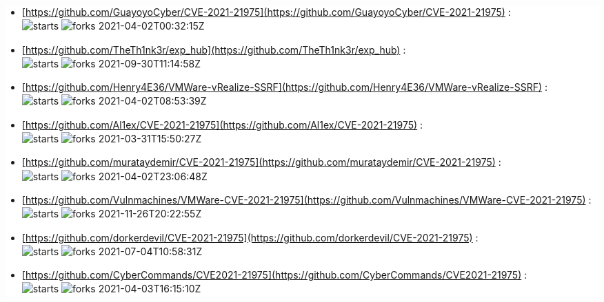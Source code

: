 - [https://github.com/GuayoyoCyber/CVE-2021-21975](https://github.com/GuayoyoCyber/CVE-2021-21975) :  
![starts](https://img.shields.io/github/stars/GuayoyoCyber/CVE-2021-21975.svg) 
![forks](https://img.shields.io/github/forks/GuayoyoCyber/CVE-2021-21975.svg) 
2021-04-02T00:32:15Z

- [https://github.com/TheTh1nk3r/exp_hub](https://github.com/TheTh1nk3r/exp_hub) :  
![starts](https://img.shields.io/github/stars/TheTh1nk3r/exp_hub.svg) 
![forks](https://img.shields.io/github/forks/TheTh1nk3r/exp_hub.svg) 
2021-09-30T11:14:58Z

- [https://github.com/Henry4E36/VMWare-vRealize-SSRF](https://github.com/Henry4E36/VMWare-vRealize-SSRF) :  
![starts](https://img.shields.io/github/stars/Henry4E36/VMWare-vRealize-SSRF.svg) 
![forks](https://img.shields.io/github/forks/Henry4E36/VMWare-vRealize-SSRF.svg) 
2021-04-02T08:53:39Z

- [https://github.com/Al1ex/CVE-2021-21975](https://github.com/Al1ex/CVE-2021-21975) :  
![starts](https://img.shields.io/github/stars/Al1ex/CVE-2021-21975.svg) 
![forks](https://img.shields.io/github/forks/Al1ex/CVE-2021-21975.svg) 
2021-03-31T15:50:27Z

- [https://github.com/murataydemir/CVE-2021-21975](https://github.com/murataydemir/CVE-2021-21975) :  
![starts](https://img.shields.io/github/stars/murataydemir/CVE-2021-21975.svg) 
![forks](https://img.shields.io/github/forks/murataydemir/CVE-2021-21975.svg) 
2021-04-02T23:06:48Z

- [https://github.com/Vulnmachines/VMWare-CVE-2021-21975](https://github.com/Vulnmachines/VMWare-CVE-2021-21975) :  
![starts](https://img.shields.io/github/stars/Vulnmachines/VMWare-CVE-2021-21975.svg) 
![forks](https://img.shields.io/github/forks/Vulnmachines/VMWare-CVE-2021-21975.svg) 
2021-11-26T20:22:55Z

- [https://github.com/dorkerdevil/CVE-2021-21975](https://github.com/dorkerdevil/CVE-2021-21975) :  
![starts](https://img.shields.io/github/stars/dorkerdevil/CVE-2021-21975.svg) 
![forks](https://img.shields.io/github/forks/dorkerdevil/CVE-2021-21975.svg) 
2021-07-04T10:58:31Z

- [https://github.com/CyberCommands/CVE2021-21975](https://github.com/CyberCommands/CVE2021-21975) :  
![starts](https://img.shields.io/github/stars/CyberCommands/CVE2021-21975.svg) 
![forks](https://img.shields.io/github/forks/CyberCommands/CVE2021-21975.svg) 
2021-04-03T16:15:10Z
